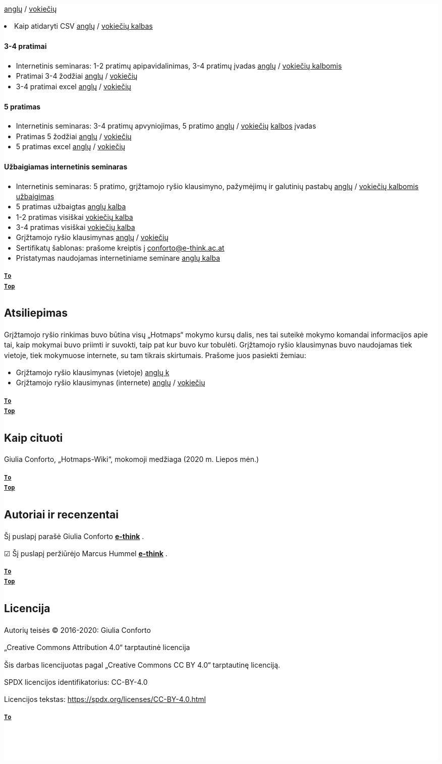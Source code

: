 <a href="https://github.com/HotMaps/training_materials/raw/master/data/06_Exercises-1-and-2.xlsx">anglų</a> / <a href="https://github.com/HotMaps/training_materials/raw/master/data/07_Uebungen-1-und-2.xlsx">vokiečių</a></li><li> Kaip atidaryti CSV <a href="https://github.com/HotMaps/training_materials/raw/master/data/08_open_csv_easy.pdf">anglų</a> / <a href="https://github.com/HotMaps/training_materials/raw/master/data/09_importieren_csv_einfach.pptx">vokiečių kalbas</a></li></ul><h4><a class="anchor" id="exercises-3-4" href="#exercises-3-4"><i class="fa fa-link"></i></a> 3-4 pratimai</h4><ul><li> Internetinis seminaras: 1-2 pratimų apipavidalinimas, 3-4 pratimų įvadas <a href="https://www.youtube.com/watch?v=YbfLLoREo6w">anglų</a> / <a href="https://www.youtube.com/watch?v=8U_9bT3TZgg">vokiečių kalbomis</a></li><li> Pratimai 3-4 žodžiai <a href="https://github.com/HotMaps/training_materials/raw/master/data/10_Exercises-3-and-4.docx">anglų</a> / <a href="https://github.com/HotMaps/training_materials/raw/master/data/11_%C3%9Cbungen-3-und-4.docx">vokiečių</a></li><li> 3-4 pratimai excel <a href="https://github.com/HotMaps/training_materials/raw/master/data/12_Exercises-3-and-4_DEV.xlsx">anglų</a> / <a href="https://github.com/HotMaps/training_materials/raw/master/data/13_Uebungen-3-und-4.xlsx">vokiečių</a></li></ul><h4><a class="anchor" id="exercise-5" href="#exercise-5"><i class="fa fa-link"></i></a> 5 pratimas</h4><ul><li> Internetinis seminaras: 3-4 pratimų apvyniojimas, 5 pratimo <a href="https://www.youtube.com/watch?v=NAcdCrsQZuI">anglų</a> / <a href="https://www.youtube.com/watch?v=lnTw9aCR6Fw">vokiečių</a> <a href="https://www.youtube.com/watch?v=NAcdCrsQZuI">kalbos</a> įvadas</li><li> Pratimas 5 žodžiai <a href="https://github.com/HotMaps/training_materials/raw/master/data/14_Exercise-5.docx">anglų</a> / <a href="https://github.com/HotMaps/training_materials/raw/master/data/15_Uebung-5.docx">vokiečių</a></li><li> 5 pratimas excel <a href="https://github.com/HotMaps/training_materials/raw/master/data/16_Exercise-5_DEV.xlsx">anglų</a> / <a href="https://github.com/HotMaps/training_materials/raw/master/data/17_Uebung-5.xlsx">vokiečių</a></li></ul><h4><a class="anchor" id="closing-webinar" href="#closing-webinar"><i class="fa fa-link"></i></a> Užbaigiamas internetinis seminaras</h4><ul><li> Internetinis seminaras: 5 pratimo, grįžtamojo ryšio klausimyno, pažymėjimų ir galutinių pastabų <a href="https://www.youtube.com/watch?v=NAcdCrsQZuI">anglų</a> / <a href="https://www.youtube.com/watch?v=CPCDR-iBTZA">vokiečių kalbomis užbaigimas</a></li><li> 5 pratimas užbaigtas <a href="https://github.com/HotMaps/training_materials/raw/master/data/18_Exercise-5_DEV_filled.xlsx">anglų kalba</a></li><li> 1-2 pratimas visiškai <a href="https://github.com/HotMaps/training_materials/raw/master/data/19_Uebungen-1-und-2_ausgefuellt.xlsx">vokiečių kalba</a></li><li> 3-4 pratimas visiškai <a href="https://github.com/HotMaps/training_materials/raw/master/data/20_Uebungen-3-und-4_ausgefuellt.xlsx">vokiečių kalba</a></li><li> Grįžtamojo ryšio klausimynas <a href="https://docs.google.com/forms/d/e/1FAIpQLScZ-ZWohPtDjVUtfrVKRWDaLmzH0LWiL2m2RLpXKKn_8l0ddw/viewform?authuser=1">anglų</a> / <a href="https://docs.google.com/forms/d/e/1FAIpQLSdoYCGCWnkPkFawSBLCokFaBIikdvisyAhngdt7NJ3_60F5uw/viewform?authuser=1">vokiečių</a></li><li> Sertifikatų šablonas: prašome kreiptis į conforto@e-think.ac.at</li><li> Pristatymas naudojamas internetiniame seminare <a href="https://github.com/HotMaps/training_materials/raw/master/data/21_Final-Webinar_Exercise-5.pptx">anglų kalba</a></li></ul><p> <a href="#table-of-contents"><strong><code>To Top</code></strong></a></p><h2><a class="anchor" id="feedback" href="#feedback"><i class="fa fa-link"></i></a> Atsiliepimas</h2><p> Grįžtamojo ryšio rinkimas buvo būtina visų „Hotmaps“ mokymo kursų dalis, nes tai suteikė mokymo komandai informacijos apie tai, kaip mokymai buvo priimti ir suvokti, taip pat kur buvo kur tobulėti. Grįžtamojo ryšio klausimynas buvo naudojamas tiek vietoje, tiek mokymuose internete, su tam tikrais skirtumais. Prašome juos pasiekti žemiau:</p><ul><li> Grįžtamojo ryšio klausimynas (vietoje) <a href="https://github.com/HotMaps/training_materials/raw/master/data/25_E1_Hotmaps_Trial_Error_Feedback.docx">anglų k</a></li><li> Grįžtamojo ryšio klausimynas (internete) <a href="https://docs.google.com/forms/d/e/1FAIpQLScZ-ZWohPtDjVUtfrVKRWDaLmzH0LWiL2m2RLpXKKn_8l0ddw/viewform?authuser=1">anglų</a> / <a href="https://docs.google.com/forms/d/e/1FAIpQLSdoYCGCWnkPkFawSBLCokFaBIikdvisyAhngdt7NJ3_60F5uw/viewform?authuser=1">vokiečių</a></li></ul><p> <a href="#table-of-contents"><strong><code>To Top</code></strong></a></p><h2><a class="anchor" id="how-to-cite" href="#how-to-cite"><i class="fa fa-link"></i></a> Kaip cituoti</h2><p> Giulia Conforto, „Hotmaps-Wiki“, mokomoji medžiaga (2020 m. Liepos mėn.)</p><p> <a href="#table-of-contents"><strong><code>To Top</code></strong></a></p><h2><a class="anchor" id="authors-and-reviewers" href="#authors-and-reviewers"><i class="fa fa-link"></i></a> Autoriai ir recenzentai</h2><p> Šį puslapį parašė Giulia Conforto <strong><a href="https://e-think.ac.at">e-think</a></strong> .</p><p> ☑ Šį puslapį peržiūrėjo Marcus Hummel <strong><a href="https://e-think.ac.at">e-think</a></strong> .</p><p> <a href="#table-of-contents"><strong><code>To Top</code></strong></a></p><h2><a class="anchor" id="license" href="#license"><i class="fa fa-link"></i></a> Licencija</h2><p> Autorių teisės © 2016-2020: Giulia Conforto</p><p> „Creative Commons Attribution 4.0“ tarptautinė licencija</p><p> Šis darbas licencijuotas pagal „Creative Commons CC BY 4.0“ tarptautinę licenciją.</p><p> SPDX licencijos identifikatorius: CC-BY-4.0</p><p> Licencijos tekstas: https://spdx.org/licenses/CC-BY-4.0.html</p><p><ins> <code><strong><a href="#hotmaps-toolbox">To